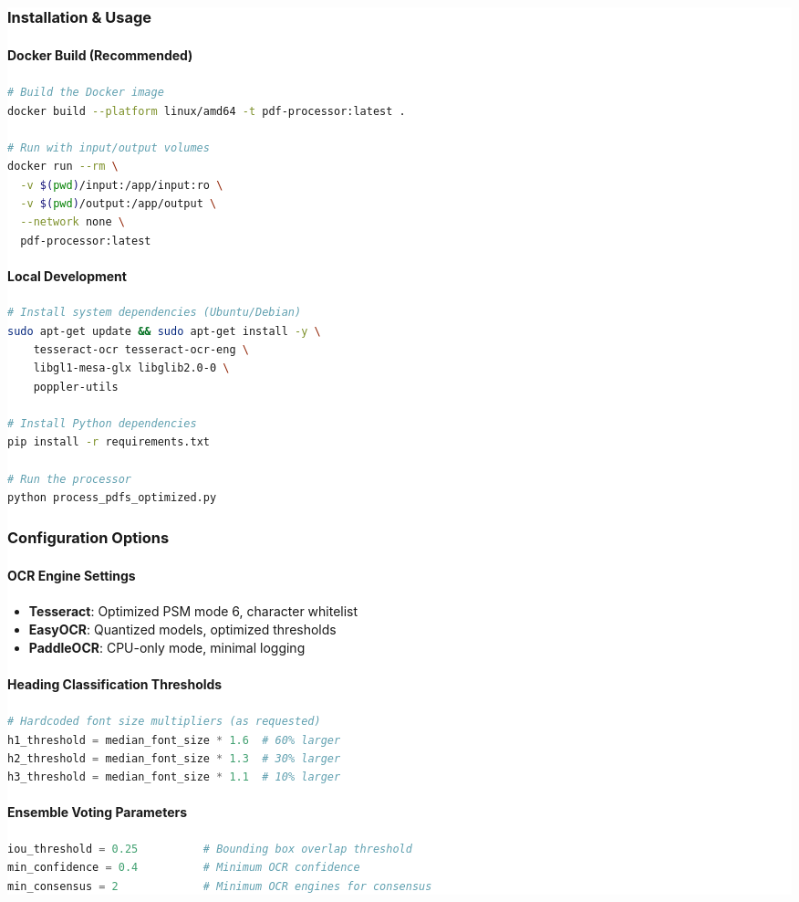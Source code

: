 ### Installation & Usage

#### Docker Build (Recommended)
```bash
# Build the Docker image
docker build --platform linux/amd64 -t pdf-processor:latest .

# Run with input/output volumes
docker run --rm \
  -v $(pwd)/input:/app/input:ro \
  -v $(pwd)/output:/app/output \
  --network none \
  pdf-processor:latest
```

#### Local Development
```bash
# Install system dependencies (Ubuntu/Debian)
sudo apt-get update && sudo apt-get install -y \
    tesseract-ocr tesseract-ocr-eng \
    libgl1-mesa-glx libglib2.0-0 \
    poppler-utils

# Install Python dependencies
pip install -r requirements.txt

# Run the processor
python process_pdfs_optimized.py
```

### Configuration Options

#### OCR Engine Settings
- **Tesseract**: Optimized PSM mode 6, character whitelist
- **EasyOCR**: Quantized models, optimized thresholds
- **PaddleOCR**: CPU-only mode, minimal logging

#### Heading Classification Thresholds
```python
# Hardcoded font size multipliers (as requested)
h1_threshold = median_font_size * 1.6  # 60% larger
h2_threshold = median_font_size * 1.3  # 30% larger  
h3_threshold = median_font_size * 1.1  # 10% larger
```

#### Ensemble Voting Parameters
```python
iou_threshold = 0.25          # Bounding box overlap threshold
min_confidence = 0.4          # Minimum OCR confidence
min_consensus = 2             # Minimum OCR engines for consensus
```
